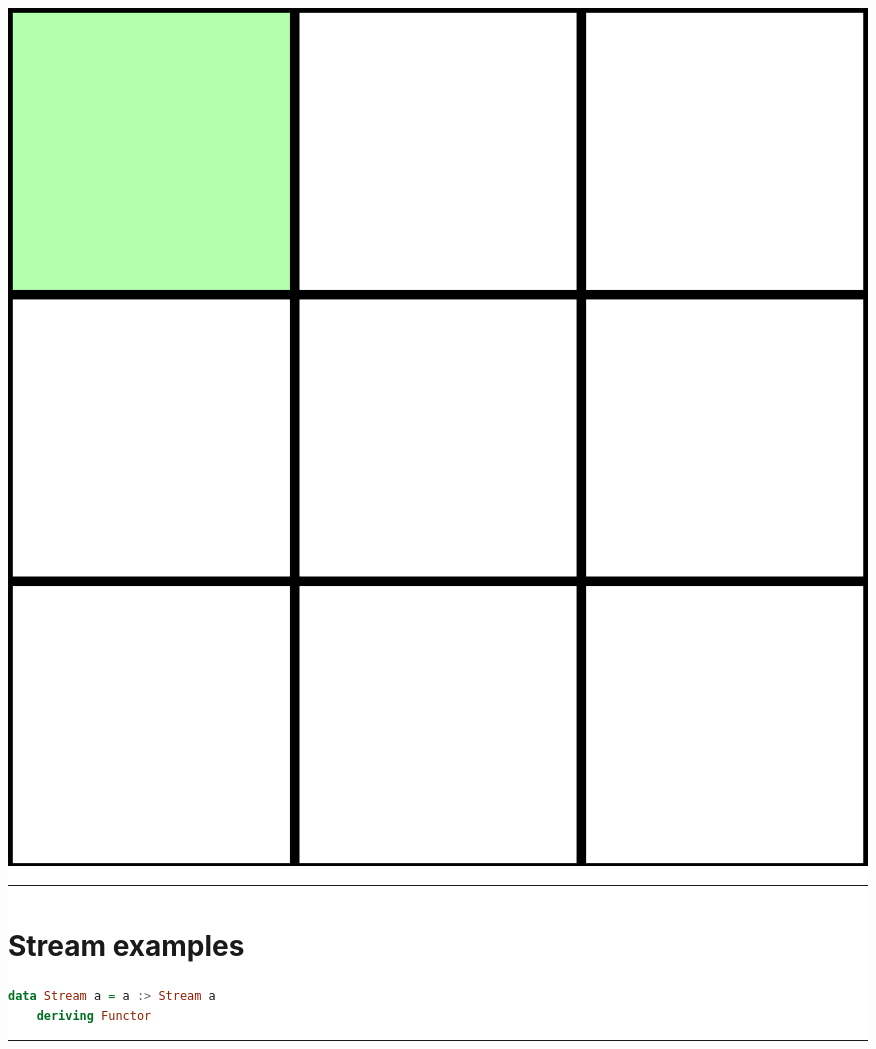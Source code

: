 ![inline](./images/grids/grid-selected.png)

---

# Stream examples

```haskell
data Stream a = a :> Stream a
    deriving Functor

```

---